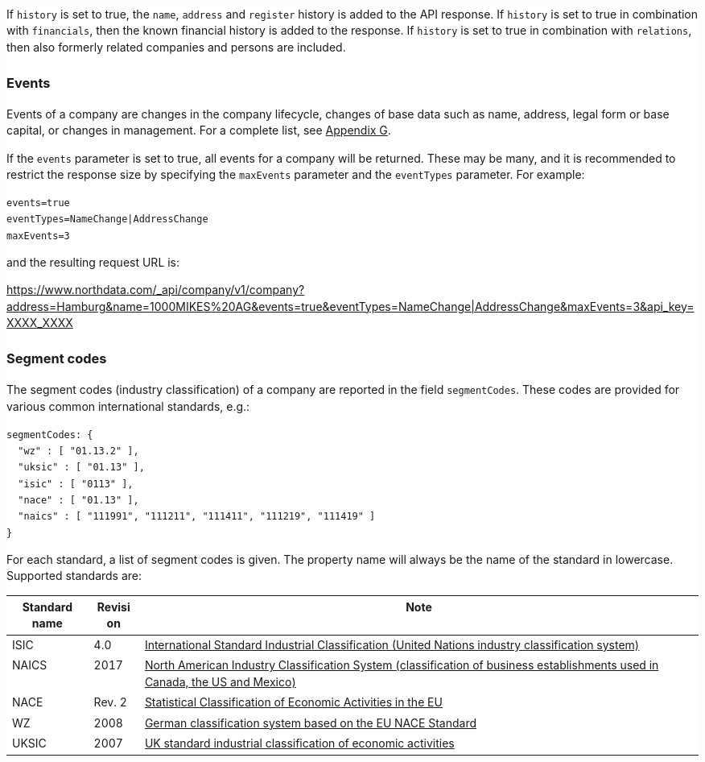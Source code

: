 If `history` is set to true, the `name`, `address` and `register` history is added to the API response. If `history` is set to true in combination with `financials`, then the known financial history is added to the response.  If `history` is set to true in combination with `relations`, then also formerly related companies and persons are included.

### Events

Events of a company are changes in the company lifecycle, changes of base data such as name, address, legal form or base capital, or changes in management. For a complete list, see [Appendix G](#appendix-g-company-lifecycle-and-event-types).

If the `events` parameter is set to true, all events for a company will be returned. These may be many, and it is recommended to restrict the response size by specifying the `maxEvents` parameter and the `eventTypes` parameter. For example:

```
events=true
eventTypes=NameChange|AddressChange
maxEvents=3
```

and the resulting request URL is:

https://www.northdata.com/_api/company/v1/company?address=Hamburg&name=1000MIKES%20AG&events=true&eventTypes=NameChange|AddressChange&maxEvents=3&api_key=XXXX_XXXX

### Segment codes

The segment codes (industry classification) of a company are reported in the field `segmentCodes`. These codes are provided for various common international standards, e.g.:

```
segmentCodes: {
  "wz" : [ "01.13.2" ],
  "uksic" : [ "01.13" ],
  "isic" : [ "0113" ],
  "nace" : [ "01.13" ],
  "naics" : [ "111991", "111211", "111411", "111219", "111419" ]
}
```
For each standard, a list of segment codes is given. The property name will always be the name of the standard in lowercase. Supported
standards are:


Standard name | Revision | Note
--|--|--
ISIC | 4.0 | [International Standard Industrial Classification (United Nations industry classification system)](https://unstats.un.org/unsd/classifications/)
NAICS | 2017 | [North American Industry Classification System (classification of business establishments used in Canada, the US and Mexico)](https://www.census.gov/eos/www/naics/)
NACE | Rev. 2 | [Statistical Classification of Economic Activities in the EU](https://ec.europa.eu/eurostat/web/nace-rev2)
WZ | 2008 | [German classification system based on the EU NACE Standard](https://www.destatis.de/DE/Methoden/Klassifikationen/Gueter-Wirtschaftsklassifikationen/klassifikation-wz-2008.html)
UKSIC | 2007 | [UK standard industrial classification of economic activities](https://www.ons.gov.uk/methodology/classificationsandstandards/ukstandardindustrialclassificationofeconomicactivities/uksic2007)

